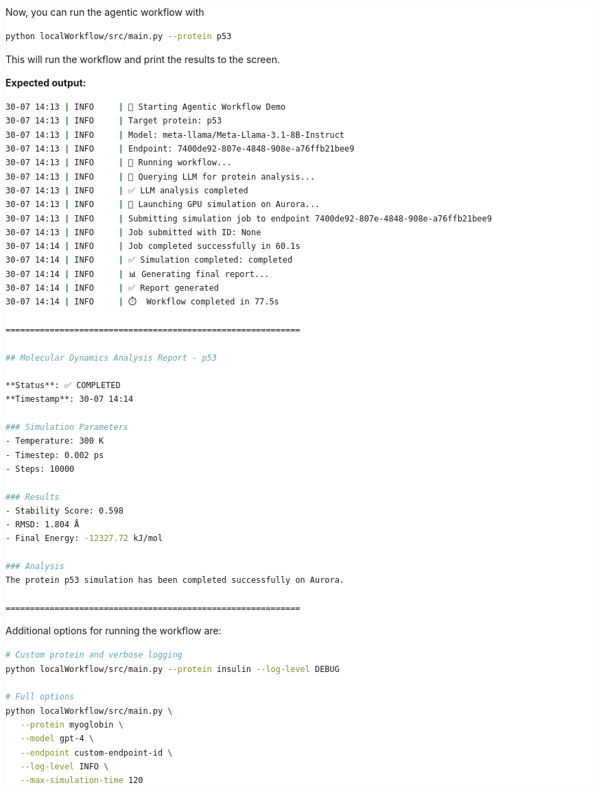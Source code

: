 Now, you can run the agentic workflow with

```bash
python localWorkflow/src/main.py --protein p53
```

This will run the workflow and print the results to the screen.

**Expected output:**
```bash
30-07 14:13 | INFO     | 🚀 Starting Agentic Workflow Demo
30-07 14:13 | INFO     | Target protein: p53
30-07 14:13 | INFO     | Model: meta-llama/Meta-Llama-3.1-8B-Instruct
30-07 14:13 | INFO     | Endpoint: 7400de92-807e-4848-908e-a76ffb21bee9
30-07 14:13 | INFO     | 🔄 Running workflow...
30-07 14:13 | INFO     | 🧠 Querying LLM for protein analysis...
30-07 14:13 | INFO     | ✅ LLM analysis completed
30-07 14:13 | INFO     | 🚀 Launching GPU simulation on Aurora...
30-07 14:13 | INFO     | Submitting simulation job to endpoint 7400de92-807e-4848-908e-a76ffb21bee9
30-07 14:13 | INFO     | Job submitted with ID: None
30-07 14:14 | INFO     | Job completed successfully in 60.1s
30-07 14:14 | INFO     | ✅ Simulation completed: completed
30-07 14:14 | INFO     | 📊 Generating final report...
30-07 14:14 | INFO     | ✅ Report generated
30-07 14:14 | INFO     | ⏱️  Workflow completed in 77.5s

============================================================

## Molecular Dynamics Analysis Report - p53

**Status**: ✅ COMPLETED
**Timestamp**: 30-07 14:14

### Simulation Parameters
- Temperature: 300 K
- Timestep: 0.002 ps
- Steps: 10000

### Results
- Stability Score: 0.598
- RMSD: 1.804 Å
- Final Energy: -12327.72 kJ/mol

### Analysis
The protein p53 simulation has been completed successfully on Aurora.

============================================================
```

Additional options for running the workflow are:

```bash
# Custom protein and verbose logging
python localWorkflow/src/main.py --protein insulin --log-level DEBUG

# Full options
python localWorkflow/src/main.py \
   --protein myoglobin \
   --model gpt-4 \
   --endpoint custom-endpoint-id \
   --log-level INFO \
   --max-simulation-time 120
```
